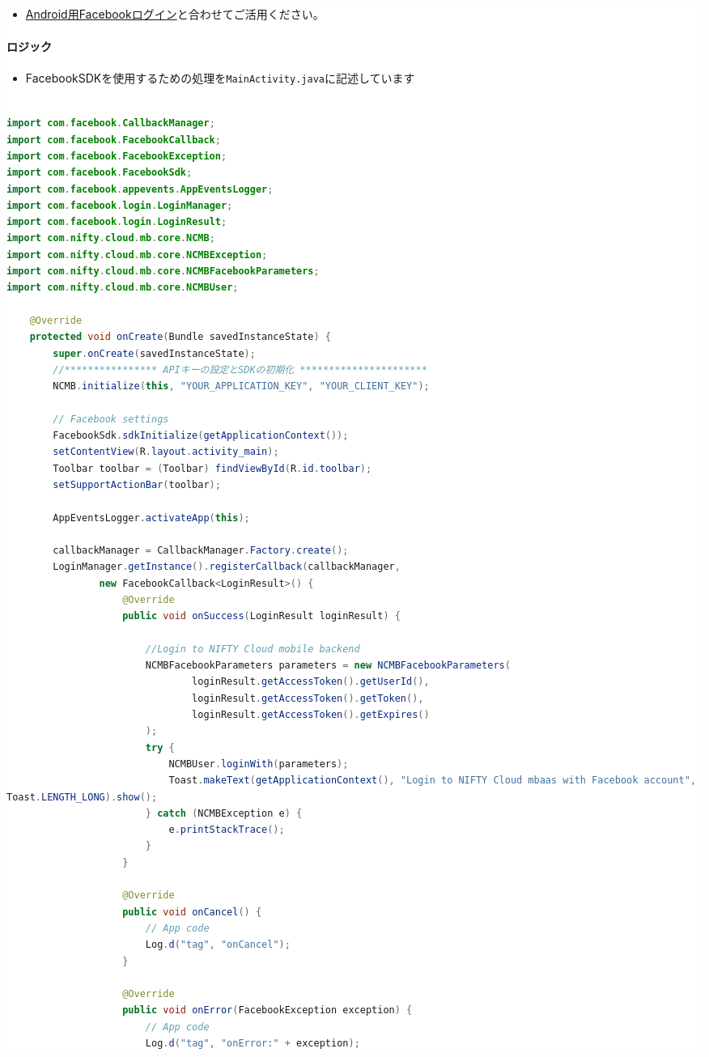 * [Android用Facebookログイン](https://developers.facebook.com/docs/facebook-login/android)と合わせてご活用ください。

#### ロジック
* FacebookSDKを使用するための処理を`MainActivity.java`に記述しています

```java

import com.facebook.CallbackManager;
import com.facebook.FacebookCallback;
import com.facebook.FacebookException;
import com.facebook.FacebookSdk;
import com.facebook.appevents.AppEventsLogger;
import com.facebook.login.LoginManager;
import com.facebook.login.LoginResult;
import com.nifty.cloud.mb.core.NCMB;
import com.nifty.cloud.mb.core.NCMBException;
import com.nifty.cloud.mb.core.NCMBFacebookParameters;
import com.nifty.cloud.mb.core.NCMBUser;

    @Override
    protected void onCreate(Bundle savedInstanceState) {
        super.onCreate(savedInstanceState);
        //**************** APIキーの設定とSDKの初期化 **********************
        NCMB.initialize(this, "YOUR_APPLICATION_KEY", "YOUR_CLIENT_KEY");

        // Facebook settings
        FacebookSdk.sdkInitialize(getApplicationContext());
        setContentView(R.layout.activity_main);
        Toolbar toolbar = (Toolbar) findViewById(R.id.toolbar);
        setSupportActionBar(toolbar);

        AppEventsLogger.activateApp(this);

        callbackManager = CallbackManager.Factory.create();
        LoginManager.getInstance().registerCallback(callbackManager,
                new FacebookCallback<LoginResult>() {
                    @Override
                    public void onSuccess(LoginResult loginResult) {

                        //Login to NIFTY Cloud mobile backend
                        NCMBFacebookParameters parameters = new NCMBFacebookParameters(
                                loginResult.getAccessToken().getUserId(),
                                loginResult.getAccessToken().getToken(),
                                loginResult.getAccessToken().getExpires()
                        );
                        try {
                            NCMBUser.loginWith(parameters);
                            Toast.makeText(getApplicationContext(), "Login to NIFTY Cloud mbaas with Facebook account", Toast.LENGTH_LONG).show();
                        } catch (NCMBException e) {
                            e.printStackTrace();
                        }
                    }

                    @Override
                    public void onCancel() {
                        // App code
                        Log.d("tag", "onCancel");
                    }

                    @Override
                    public void onError(FacebookException exception) {
                        // App code
                        Log.d("tag", "onError:" + exception);
```